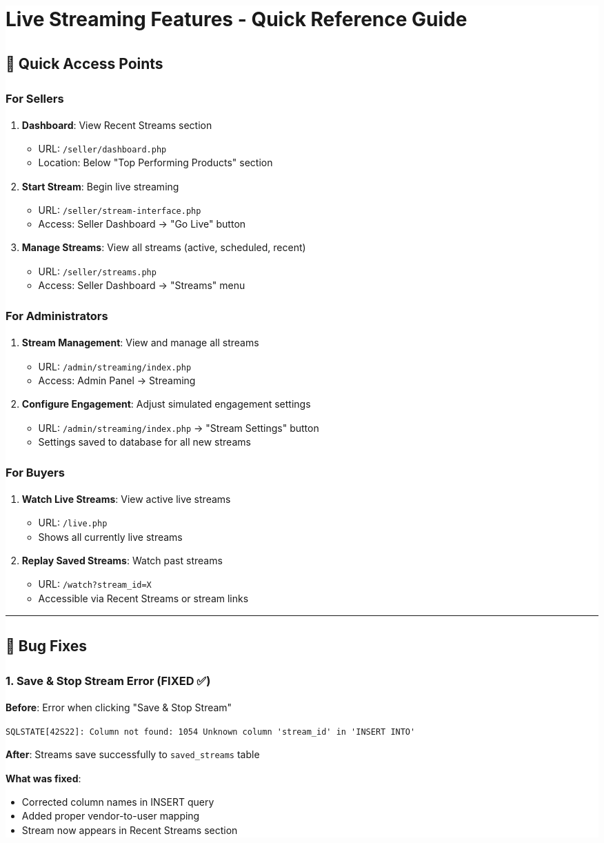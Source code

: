 # Live Streaming Features - Quick Reference Guide

## 🎯 Quick Access Points

### For Sellers
1. **Dashboard**: View Recent Streams section
   - URL: `/seller/dashboard.php`
   - Location: Below "Top Performing Products" section

2. **Start Stream**: Begin live streaming
   - URL: `/seller/stream-interface.php`
   - Access: Seller Dashboard → "Go Live" button

3. **Manage Streams**: View all streams (active, scheduled, recent)
   - URL: `/seller/streams.php`
   - Access: Seller Dashboard → "Streams" menu

### For Administrators
1. **Stream Management**: View and manage all streams
   - URL: `/admin/streaming/index.php`
   - Access: Admin Panel → Streaming

2. **Configure Engagement**: Adjust simulated engagement settings
   - URL: `/admin/streaming/index.php` → "Stream Settings" button
   - Settings saved to database for all new streams

### For Buyers
1. **Watch Live Streams**: View active live streams
   - URL: `/live.php`
   - Shows all currently live streams

2. **Replay Saved Streams**: Watch past streams
   - URL: `/watch?stream_id=X`
   - Accessible via Recent Streams or stream links

---

## 🐛 Bug Fixes

### 1. Save & Stop Stream Error (FIXED ✅)
**Before**: Error when clicking "Save & Stop Stream"
```
SQLSTATE[42S22]: Column not found: 1054 Unknown column 'stream_id' in 'INSERT INTO'
```

**After**: Streams save successfully to `saved_streams` table

**What was fixed**:
- Corrected column names in INSERT query
- Added proper vendor-to-user mapping
- Stream now appears in Recent Streams section
